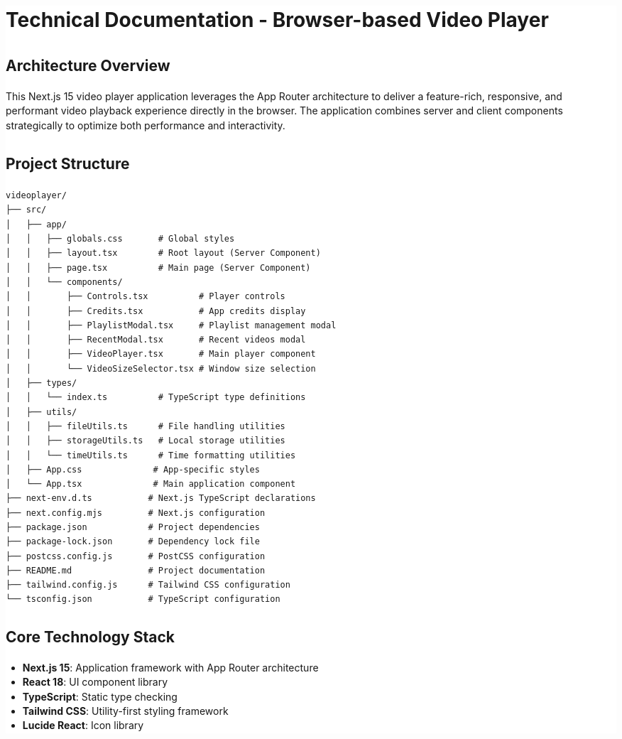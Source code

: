 # Technical Documentation - Browser-based Video Player

## Architecture Overview

This Next.js 15 video player application leverages the App Router architecture to deliver a feature-rich, responsive, and performant video playback experience directly in the browser. The application combines server and client components strategically to optimize both performance and interactivity.

## Project Structure

```
videoplayer/
├── src/
│   ├── app/
│   │   ├── globals.css       # Global styles
│   │   ├── layout.tsx        # Root layout (Server Component)
│   │   ├── page.tsx          # Main page (Server Component)
│   │   └── components/
│   │       ├── Controls.tsx          # Player controls
│   │       ├── Credits.tsx           # App credits display
│   │       ├── PlaylistModal.tsx     # Playlist management modal
│   │       ├── RecentModal.tsx       # Recent videos modal
│   │       ├── VideoPlayer.tsx       # Main player component
│   │       └── VideoSizeSelector.tsx # Window size selection
│   ├── types/
│   │   └── index.ts          # TypeScript type definitions
│   ├── utils/
│   │   ├── fileUtils.ts      # File handling utilities
│   │   ├── storageUtils.ts   # Local storage utilities
│   │   └── timeUtils.ts      # Time formatting utilities
│   ├── App.css              # App-specific styles
│   └── App.tsx              # Main application component
├── next-env.d.ts           # Next.js TypeScript declarations
├── next.config.mjs         # Next.js configuration
├── package.json            # Project dependencies
├── package-lock.json       # Dependency lock file
├── postcss.config.js       # PostCSS configuration
├── README.md               # Project documentation
├── tailwind.config.js      # Tailwind CSS configuration
└── tsconfig.json           # TypeScript configuration
```

## Core Technology Stack

- **Next.js 15**: Application framework with App Router architecture
- **React 18**: UI component library
- **TypeScript**: Static type checking
- **Tailwind CSS**: Utility-first styling framework
- **Lucide React**: Icon library
